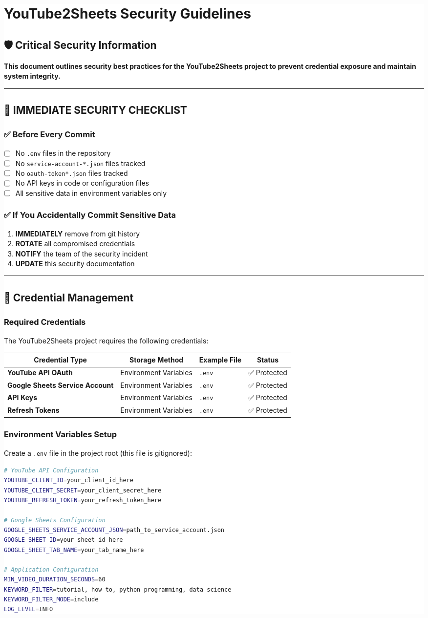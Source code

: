 # YouTube2Sheets Security Guidelines

## 🛡️ Critical Security Information

**This document outlines security best practices for the YouTube2Sheets project to prevent credential exposure and maintain system integrity.**

---

## 🚨 IMMEDIATE SECURITY CHECKLIST

### ✅ Before Every Commit
- [ ] No `.env` files in the repository
- [ ] No `service-account-*.json` files tracked
- [ ] No `oauth-token*.json` files tracked
- [ ] No API keys in code or configuration files
- [ ] All sensitive data in environment variables only

### ✅ If You Accidentally Commit Sensitive Data
1. **IMMEDIATELY** remove from git history
2. **ROTATE** all compromised credentials
3. **NOTIFY** the team of the security incident
4. **UPDATE** this security documentation

---

## 🔐 Credential Management

### Required Credentials
The YouTube2Sheets project requires the following credentials:

| Credential Type | Storage Method | Example File | Status |
|----------------|----------------|--------------|--------|
| **YouTube API OAuth** | Environment Variables | `.env` | ✅ Protected |
| **Google Sheets Service Account** | Environment Variables | `.env` | ✅ Protected |
| **API Keys** | Environment Variables | `.env` | ✅ Protected |
| **Refresh Tokens** | Environment Variables | `.env` | ✅ Protected |

### Environment Variables Setup
Create a `.env` file in the project root (this file is gitignored):

```bash
# YouTube API Configuration
YOUTUBE_CLIENT_ID=your_client_id_here
YOUTUBE_CLIENT_SECRET=your_client_secret_here
YOUTUBE_REFRESH_TOKEN=your_refresh_token_here

# Google Sheets Configuration
GOOGLE_SHEETS_SERVICE_ACCOUNT_JSON=path_to_service_account.json
GOOGLE_SHEET_ID=your_sheet_id_here
GOOGLE_SHEET_TAB_NAME=your_tab_name_here

# Application Configuration
MIN_VIDEO_DURATION_SECONDS=60
KEYWORD_FILTER=tutorial, how to, python programming, data science
KEYWORD_FILTER_MODE=include
LOG_LEVEL=INFO
```
